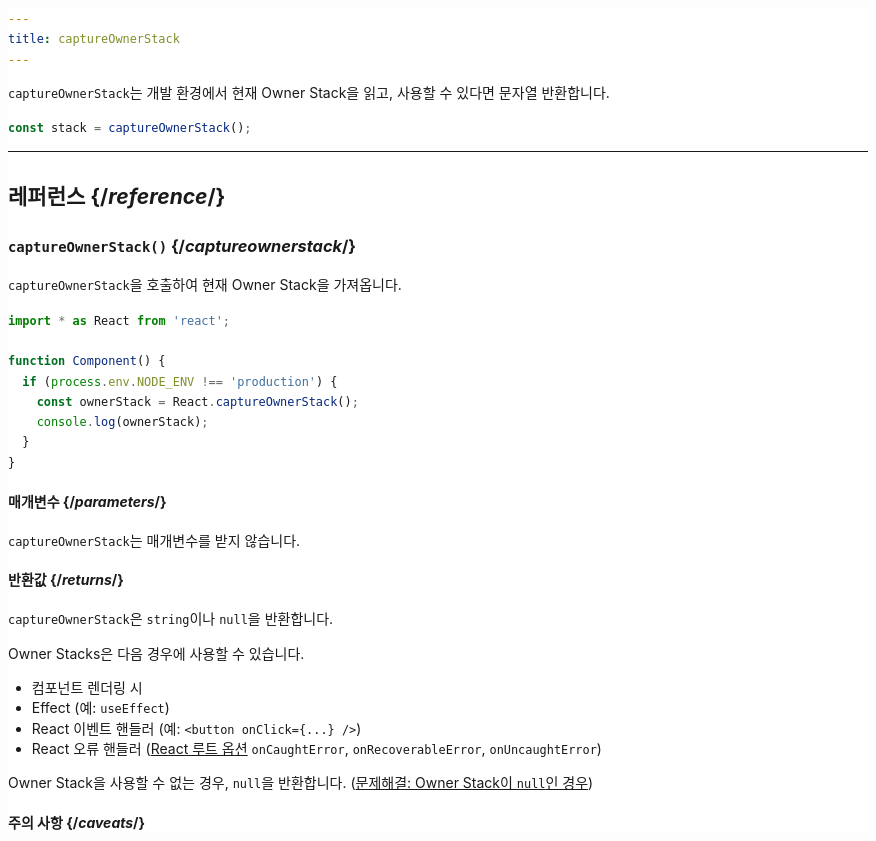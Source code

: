 ```yaml
---
title: captureOwnerStack
---
```


<Intro>

`captureOwnerStack`는 개발 환경에서 현재 Owner Stack을 읽고, 사용할 수 있다면 문자열 반환합니다.

```js
const stack = captureOwnerStack();
```

</Intro>

<InlineToc />

---

## 레퍼런스 {/*reference*/}

### `captureOwnerStack()` {/*captureownerstack*/}

`captureOwnerStack`을 호출하여 현재 Owner Stack을 가져옵니다.

```js {5,5}
import * as React from 'react';

function Component() {
  if (process.env.NODE_ENV !== 'production') {
    const ownerStack = React.captureOwnerStack();
    console.log(ownerStack);
  }
}
```

#### 매개변수 {/*parameters*/}

`captureOwnerStack`는 매개변수를 받지 않습니다.

#### 반환값 {/*returns*/}

`captureOwnerStack`은 `string`이나 `null`을 반환합니다.

Owner Stacks은 다음 경우에 사용할 수 있습니다.
- 컴포넌트 렌더링 시
- Effect (예: `useEffect`)
- React 이벤트 핸들러 (예: `<button onClick={...} />`)
- React 오류 핸들러 ([React 루트 옵션](/reference/react-dom/client/createRoot#parameters) `onCaughtError`, `onRecoverableError`, `onUncaughtError`)

Owner Stack을 사용할 수 없는 경우, `null`을 반환합니다. ([문제해결: Owner Stack이 `null`인 경우](#the-owner-stack-is-null))

#### 주의 사항 {/*caveats*/}
